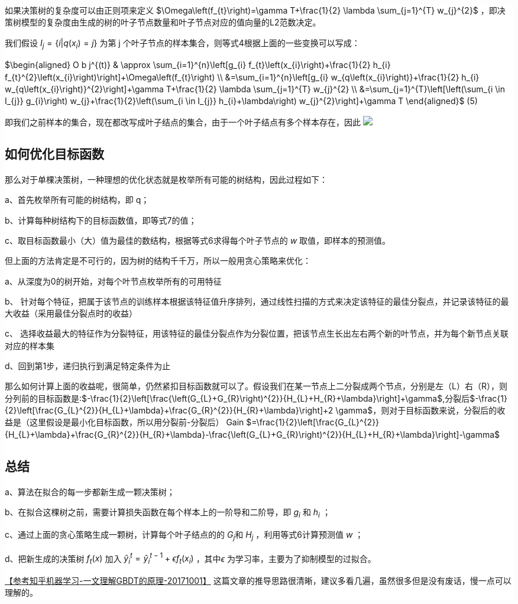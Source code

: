 如果决策树的复杂度可以由正则项来定义 $\Omega\left(f_{t}\right)=\gamma T+\frac{1}{2} \lambda \sum_{j=1}^{T} w_{j}^{2}$ ，即决策树模型的复杂度由生成的树的叶子节点数量和叶子节点对应的值向量的L2范数决定。

我们假设 $I_{j}=\left\{i | q\left(x_{i}\right)=j\right\}$ 为第 j 个叶子节点的样本集合，则等式4根据上面的一些变换可以写成：

$\begin{aligned} O b j^{(t)} & \approx \sum_{i=1}^{n}\left[g_{i} f_{t}\left(x_{i}\right)+\frac{1}{2} h_{i} f_{t}^{2}\left(x_{i}\right)\right]+\Omega\left(f_{t}\right) \\ &=\sum_{i=1}^{n}\left[g_{i} w_{q\left(x_{i}\right)}+\frac{1}{2} h_{i} w_{q\left(x_{i}\right)}^{2}\right]+\gamma T+\frac{1}{2} \lambda \sum_{j=1}^{T} w_{j}^{2} \\ &=\sum_{j=1}^{T}\left[\left(\sum_{i \in I_{j}} g_{i}\right) w_{j}+\frac{1}{2}\left(\sum_{i \in I_{j}} h_{i}+\lambda\right) w_{j}^{2}\right]+\gamma T \end{aligned}$                                           (5)

即我们之前样本的集合，现在都改写成叶子结点的集合，由于一个叶子结点有多个样本存在，因此
![](https://img2018.cnblogs.com/blog/1365906/202002/1365906-20200223132914561-1321075209.png)

## 如何优化目标函数
那么对于单棵决策树，一种理想的优化状态就是枚举所有可能的树结构，因此过程如下：

a、首先枚举所有可能的树结构，即  q；

b、计算每种树结构下的目标函数值，即等式7的值；

c、取目标函数最小（大）值为最佳的数结构，根据等式6求得每个叶子节点的 $w$ 取值，即样本的预测值。

但上面的方法肯定是不可行的，因为树的结构千千万，所以一般用贪心策略来优化：

a、从深度为0的树开始，对每个叶节点枚举所有的可用特征

b、 针对每个特征，把属于该节点的训练样本根据该特征值升序排列，通过线性扫描的方式来决定该特征的最佳分裂点，并记录该特征的最大收益（采用最佳分裂点时的收益）

c、 选择收益最大的特征作为分裂特征，用该特征的最佳分裂点作为分裂位置，把该节点生长出左右两个新的叶节点，并为每个新节点关联对应的样本集

d、回到第1步，递归执行到满足特定条件为止

那么如何计算上面的收益呢，很简单，仍然紧扣目标函数就可以了。假设我们在某一节点上二分裂成两个节点，分别是左（L）右（R），则分列前的目标函数是:$-\frac{1}{2}\left[\frac{\left(G_{L}+G_{R}\right)^{2}}{H_{L}+H_{R}+\lambda}\right]+\gamma$,分裂后$-\frac{1}{2}\left[\frac{G_{L}^{2}}{H_{L}+\lambda}+\frac{G_{R}^{2}}{H_{R}+\lambda}\right]+2 \gamma$，则对于目标函数来说，分裂后的收益是（这里假设是最小化目标函数，所以用分裂前-分裂后）
Gain $=\frac{1}{2}\left[\frac{G_{L}^{2}}{H_{L}+\lambda}+\frac{G_{R}^{2}}{H_{R}+\lambda}-\frac{\left(G_{L}+G_{R}\right)^{2}}{H_{L}+H_{R}+\lambda}\right]-\gamma$

## 总结
a、算法在拟合的每一步都新生成一颗决策树；

b、在拟合这棵树之前，需要计算损失函数在每个样本上的一阶导和二阶导，即 $g_i$ 和 $h_i$ ；

c、通过上面的贪心策略生成一颗树，计算每个叶子结点的的 $G_j$和 $H_j$ ，利用等式6计算预测值 $w$ ；

d、把新生成的决策树 $f_{t}(x)$ 加入 $\hat{y}_{i}^{t}=\hat{y}_{i}^{t-1}+\epsilon f_{t}\left(x_{i}\right)$ ，其中$\epsilon$ 为学习率，主要为了抑制模型的过拟合。

[【参考知乎机器学习-一文理解GBDT的原理-20171001】](https://zhuanlan.zhihu.com/p/29765582)
这篇文章的推导思路很清晰，建议多看几遍，虽然很多但是没有废话，慢一点可以理解的。
